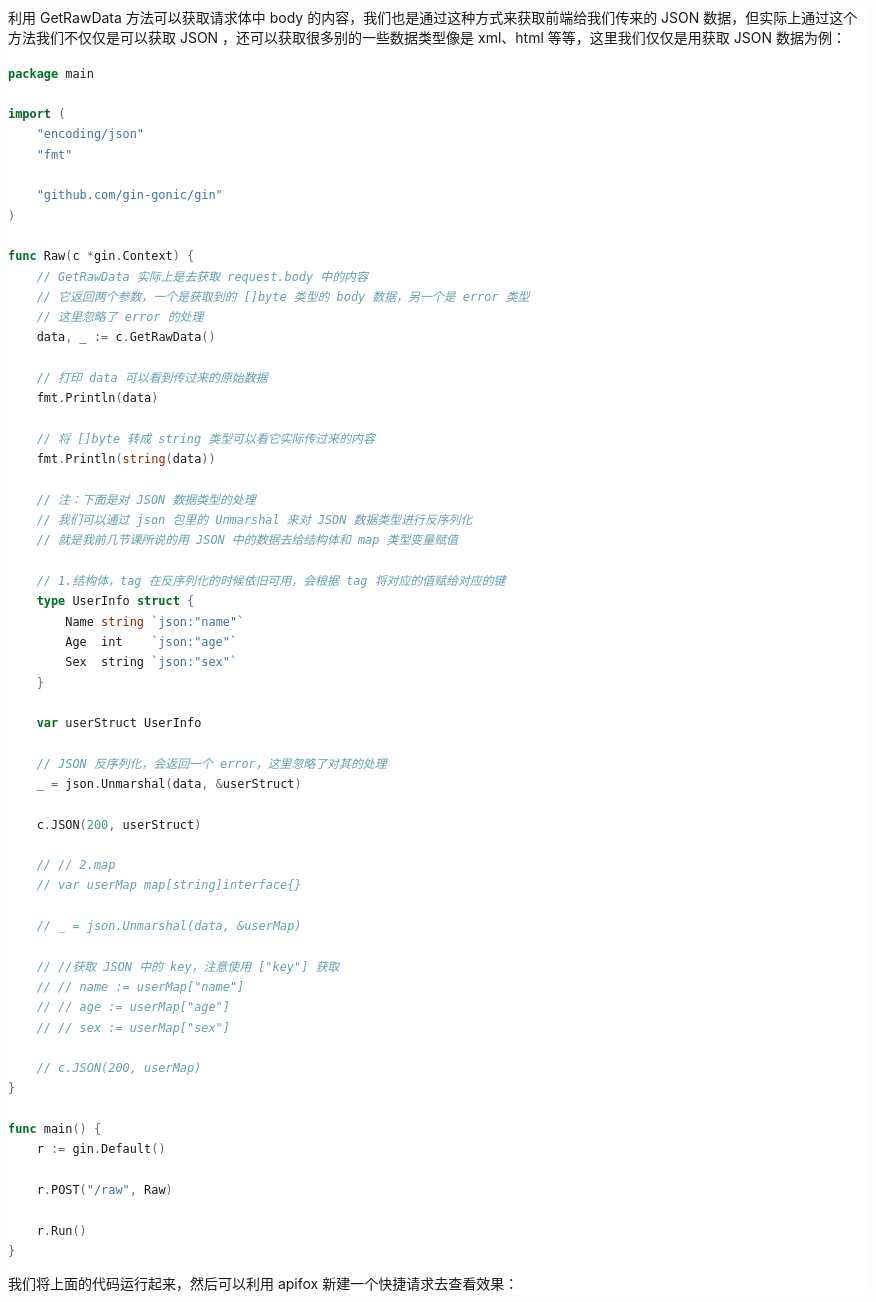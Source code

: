 利用 GetRawData 方法可以获取请求体中 body 的内容，我们也是通过这种方式来获取前端给我们传来的 JSON 数据，但实际上通过这个方法我们不仅仅是可以获取 JSON ，还可以获取很多别的一些数据类型像是 xml、html 等等，这里我们仅仅是用获取 JSON 数据为例：
```go
package main

import (
    "encoding/json"
    "fmt"

    "github.com/gin-gonic/gin"
)

func Raw(c *gin.Context) {
    // GetRawData 实际上是去获取 request.body 中的内容
    // 它返回两个参数，一个是获取到的 []byte 类型的 body 数据，另一个是 error 类型
    // 这里忽略了 error 的处理
    data, _ := c.GetRawData()

    // 打印 data 可以看到传过来的原始数据
    fmt.Println(data)

    // 将 []byte 转成 string 类型可以看它实际传过来的内容
    fmt.Println(string(data))
  
    // 注：下面是对 JSON 数据类型的处理
    // 我们可以通过 json 包里的 Unmarshal 来对 JSON 数据类型进行反序列化
    // 就是我前几节课所说的用 JSON 中的数据去给结构体和 map 类型变量赋值

    // 1.结构体，tag 在反序列化的时候依旧可用，会根据 tag 将对应的值赋给对应的键
    type UserInfo struct {
        Name string `json:"name"`
        Age  int    `json:"age"`
        Sex  string `json:"sex"`
    }

    var userStruct UserInfo

    // JSON 反序列化，会返回一个 error，这里忽略了对其的处理
    _ = json.Unmarshal(data, &userStruct)

    c.JSON(200, userStruct)

    // // 2.map
    // var userMap map[string]interface{}

    // _ = json.Unmarshal(data, &userMap)
  
    // //获取 JSON 中的 key，注意使用 ["key"] 获取
    // // name := userMap["name"]
    // // age := userMap["age"]
    // // sex := userMap["sex"]

    // c.JSON(200, userMap)
}

func main() {
    r := gin.Default()

    r.POST("/raw", Raw)

    r.Run()
}
```
我们将上面的代码运行起来，然后可以利用 apifox 新建一个快捷请求去查看效果：